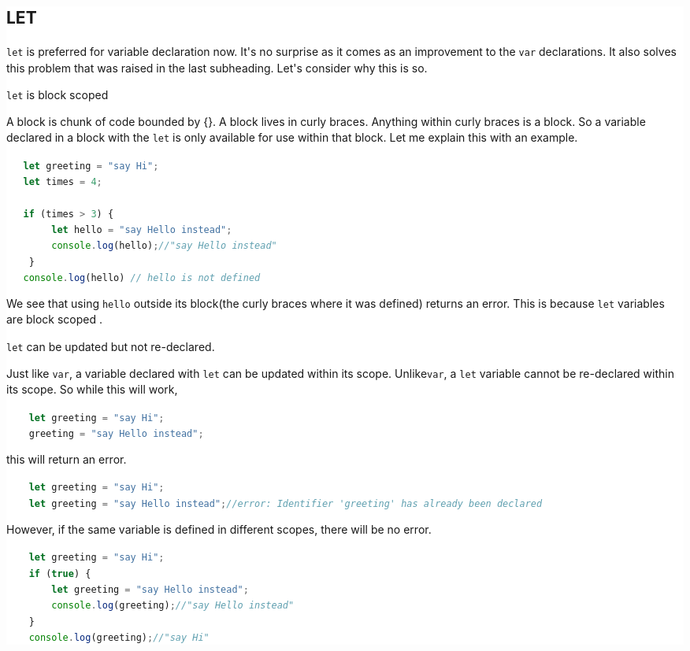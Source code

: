 ## LET

`let` is preferred for variable declaration now. It's no surprise as it comes as an improvement to the `var` declarations. It also solves this problem that was raised in the last subheading. Let's consider why this is so.

`let` is block scoped

A block is chunk of code bounded by {}. A block lives in curly braces. Anything within curly braces is a block. So a variable declared in a block with the `let` is only available for use within that block. Let me explain this with an example.

```javascript
   let greeting = "say Hi";
   let times = 4;

   if (times > 3) {
        let hello = "say Hello instead";
        console.log(hello);//"say Hello instead"
    }
   console.log(hello) // hello is not defined

```

We see that using `hello` outside its block(the curly braces where it was defined) returns an error. This is because `let` variables are block scoped .

`let` can be updated but not re-declared.

Just like `var`, a variable declared with `let` can be updated within its scope. Unlike`var`, a `let` variable cannot be re-declared within its scope. So while this will work,

```javascript
    let greeting = "say Hi";
    greeting = "say Hello instead";

```

this will return an error.

```javascript
    let greeting = "say Hi";
    let greeting = "say Hello instead";//error: Identifier 'greeting' has already been declared

```

However, if the same variable is defined in different scopes, there will be no error.

```javascript
    let greeting = "say Hi";
    if (true) {
        let greeting = "say Hello instead";
        console.log(greeting);//"say Hello instead"
    }
    console.log(greeting);//"say Hi"

```
